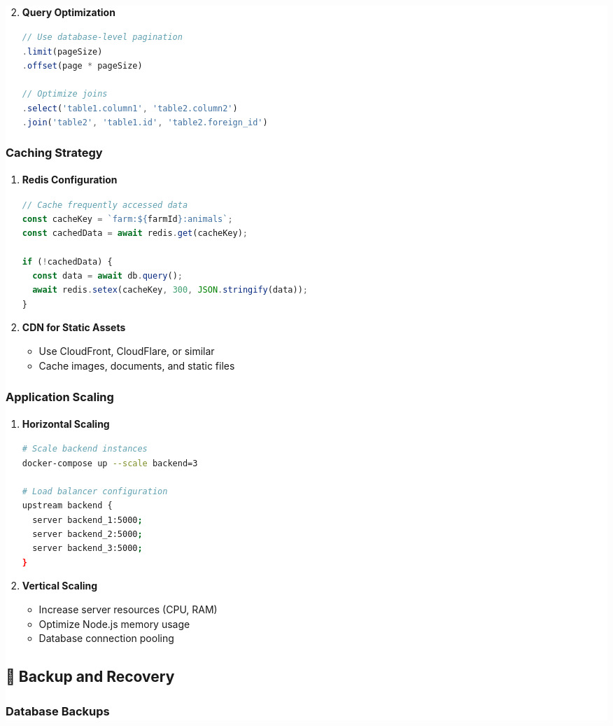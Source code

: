 2. **Query Optimization**
   ```javascript
   // Use database-level pagination
   .limit(pageSize)
   .offset(page * pageSize)
   
   // Optimize joins
   .select('table1.column1', 'table2.column2')
   .join('table2', 'table1.id', 'table2.foreign_id')
   ```

### Caching Strategy

1. **Redis Configuration**
   ```javascript
   // Cache frequently accessed data
   const cacheKey = `farm:${farmId}:animals`;
   const cachedData = await redis.get(cacheKey);
   
   if (!cachedData) {
     const data = await db.query();
     await redis.setex(cacheKey, 300, JSON.stringify(data));
   }
   ```

2. **CDN for Static Assets**
   - Use CloudFront, CloudFlare, or similar
   - Cache images, documents, and static files

### Application Scaling

1. **Horizontal Scaling**
   ```bash
   # Scale backend instances
   docker-compose up --scale backend=3
   
   # Load balancer configuration
   upstream backend {
     server backend_1:5000;
     server backend_2:5000;
     server backend_3:5000;
   }
   ```

2. **Vertical Scaling**
   - Increase server resources (CPU, RAM)
   - Optimize Node.js memory usage
   - Database connection pooling

## 🔄 Backup and Recovery

### Database Backups
